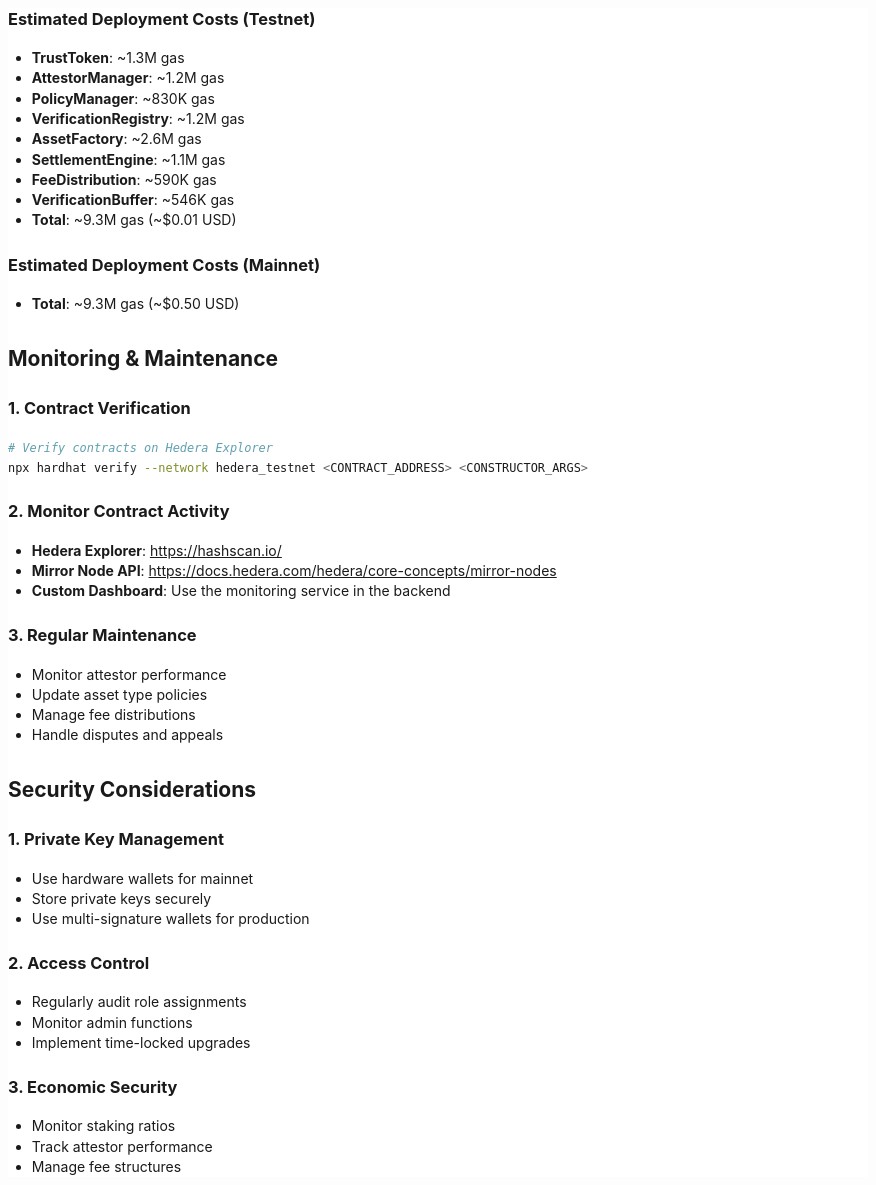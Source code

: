 ### Estimated Deployment Costs (Testnet)
- **TrustToken**: ~1.3M gas
- **AttestorManager**: ~1.2M gas
- **PolicyManager**: ~830K gas
- **VerificationRegistry**: ~1.2M gas
- **AssetFactory**: ~2.6M gas
- **SettlementEngine**: ~1.1M gas
- **FeeDistribution**: ~590K gas
- **VerificationBuffer**: ~546K gas
- **Total**: ~9.3M gas (~$0.01 USD)

### Estimated Deployment Costs (Mainnet)
- **Total**: ~9.3M gas (~$0.50 USD)

## Monitoring & Maintenance

### 1. Contract Verification
```bash
# Verify contracts on Hedera Explorer
npx hardhat verify --network hedera_testnet <CONTRACT_ADDRESS> <CONSTRUCTOR_ARGS>
```

### 2. Monitor Contract Activity
- **Hedera Explorer**: https://hashscan.io/
- **Mirror Node API**: https://docs.hedera.com/hedera/core-concepts/mirror-nodes
- **Custom Dashboard**: Use the monitoring service in the backend

### 3. Regular Maintenance
- Monitor attestor performance
- Update asset type policies
- Manage fee distributions
- Handle disputes and appeals

## Security Considerations

### 1. Private Key Management
- Use hardware wallets for mainnet
- Store private keys securely
- Use multi-signature wallets for production

### 2. Access Control
- Regularly audit role assignments
- Monitor admin functions
- Implement time-locked upgrades

### 3. Economic Security
- Monitor staking ratios
- Track attestor performance
- Manage fee structures

